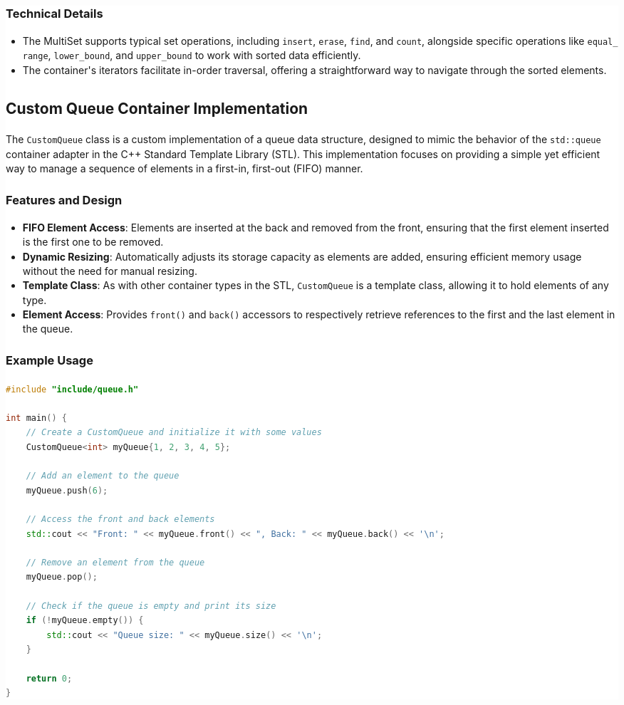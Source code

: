### Technical Details

* The MultiSet supports typical set operations, including `insert`, `erase`, `find`, and `count`, alongside specific operations like `equal_range`, `lower_bound`, and `upper_bound` to work with sorted data efficiently.
* The container's iterators facilitate in-order traversal, offering a straightforward way to navigate through the sorted elements.

## Custom Queue Container Implementation

The `CustomQueue` class is a custom implementation of a queue data structure, designed to mimic the behavior of the `std::queue` container adapter in the C++ Standard Template Library (STL). This implementation focuses on providing a simple yet efficient way to manage a sequence of elements in a first-in, first-out (FIFO) manner.

### Features and Design

- **FIFO Element Access**: Elements are inserted at the back and removed from the front, ensuring that the first element inserted is the first one to be removed.
- **Dynamic Resizing**: Automatically adjusts its storage capacity as elements are added, ensuring efficient memory usage without the need for manual resizing.
- **Template Class**: As with other container types in the STL, `CustomQueue` is a template class, allowing it to hold elements of any type.
- **Element Access**: Provides `front()` and `back()` accessors to respectively retrieve references to the first and the last element in the queue.

### Example Usage

```cpp
#include "include/queue.h"

int main() {
    // Create a CustomQueue and initialize it with some values
    CustomQueue<int> myQueue{1, 2, 3, 4, 5};

    // Add an element to the queue
    myQueue.push(6);

    // Access the front and back elements
    std::cout << "Front: " << myQueue.front() << ", Back: " << myQueue.back() << '\n';

    // Remove an element from the queue
    myQueue.pop();

    // Check if the queue is empty and print its size
    if (!myQueue.empty()) {
        std::cout << "Queue size: " << myQueue.size() << '\n';
    }

    return 0;
}
```
